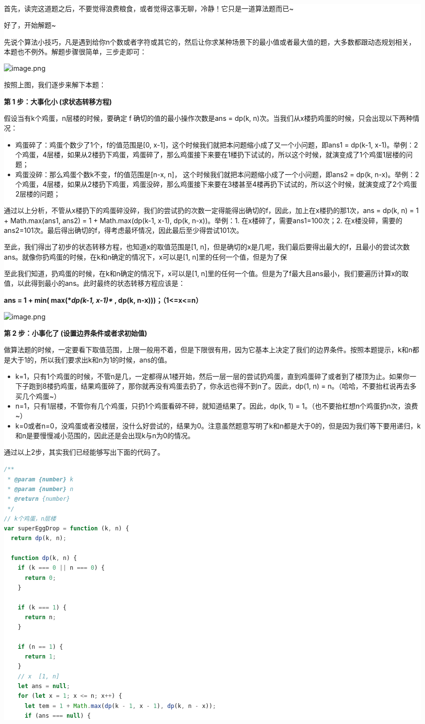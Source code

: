 首先，读完这道题之后，不要觉得浪费粮食，或者觉得这事无聊，冷静！它只是一道算法题而已~

好了，开始解题~

先说个算法小技巧，凡是遇到给你n个数或者字符或其它的，然后让你求某种场景下的最小值或者最大值的题，大多数都跟动态规划相关，本题也不例外。解题步骤很简单，三步走即可：

![image.png](https://p9-juejin.byteimg.com/tos-cn-i-k3u1fbpfcp/c444506176b648758a062719903ea128~tplv-k3u1fbpfcp-zoom-in-crop-mark:1304:0:0:0.awebp?)

按照上图，我们逐步来解下本题：

**第 1 步：大事化小 (求状态转移方程)**

假设当有k个鸡蛋，n层楼的时候，要确定 f 确切的值的最小操作次数是ans = dp(k, n)次。当我们从x楼扔鸡蛋的时候，只会出现以下两种情况：

- 鸡蛋碎了：鸡蛋个数少了1个，f的值范围是[0, x-1]，这个时候我们就把本问题缩小成了又一个小问题，即ans1 = dp(k-1, x-1)。举例：2个鸡蛋，4层楼，如果从2楼扔下鸡蛋，鸡蛋碎了，那么鸡蛋接下来要在1楼扔下试试的，所以这个时候，就演变成了1个鸡蛋1层楼的问题；
- 鸡蛋没碎：那么鸡蛋个数k不变，f的值范围是[n-x, n]， 这个时候我们就把本问题缩小成了一个小问题，即ans2 = dp(k, n-x)。举例：2个鸡蛋，4层楼，如果从2楼扔下鸡蛋，鸡蛋没碎，那么鸡蛋接下来要在3楼甚至4楼再扔下试试的，所以这个时候，就演变成了2个鸡蛋2层楼的问题；

通过以上分析，不管从x楼扔下的鸡蛋碎没碎，我们的尝试扔的次数一定得能得出确切的f，因此，加上在x楼扔的那1次，ans = dp(k, n) = 1 + Math.max(ans1, ans2) = 1 + Math.max(dp(k-1, x-1), dp(k, n-x))。举例：1. 在x楼碎了，需要ans1=100次；2. 在x楼没碎，需要的ans2=101次。最后得出确切的f，得考虑最坏情况，因此最后至少得尝试101次。

至此，我们得出了初步的状态转移方程，也知道x的取值范围是[1, n]，但是确切的x是几呢，我们最后要得出最大的f，且最小的尝试次数ans。就像你扔鸡蛋的时候，在k和n确定的情况下，x可以是[1, n]里的任何一个值，但是为了保

至此我们知道，扔鸡蛋的时候，在k和n确定的情况下，x可以是[1, n]里的任何一个值。但是为了f最大且ans最小，我们要遍历计算x的取值，以此得到最小的ans。此时最终的状态转移方程应该是：

**ans = 1 + min( max(\**dp(k-1, x-1)\** , dp(k, n-x)))；（1<=x<=n）**

![image.png](https://p6-juejin.byteimg.com/tos-cn-i-k3u1fbpfcp/d57bea7398f94db99b7fcdf34d365852~tplv-k3u1fbpfcp-zoom-in-crop-mark:1304:0:0:0.awebp?)

**第 2 步：小事化了 (设置边界条件或者求初始值)**

  做算法题的时候，一定要看下取值范围，上限一般用不着，但是下限很有用，因为它基本上决定了我们的边界条件。按照本题提示，k和n都是大于1的，所以我们要求出k和n为1的时候，ans的值。

- k=1，只有1个鸡蛋的时候，不管n是几，一定都得从1楼开始，然后一层一层的尝试扔鸡蛋，直到鸡蛋碎了或者到了楼顶为止。如果你一下子跑到8楼扔鸡蛋，结果鸡蛋碎了，那你就再没有鸡蛋去扔了，你永远也得不到n了。因此，dp(1, n) = n。（哈哈，不要抬杠说再去多买几个鸡蛋~）
- n=1，只有1层楼，不管你有几个鸡蛋，只扔1个鸡蛋看碎不碎，就知道结果了。因此，dp(k, 1) = 1。（也不要抬杠想n个鸡蛋扔n次，浪费~）
- k=0或者n=0，没鸡蛋或者没楼层，没什么好尝试的，结果为0。注意虽然题意写明了k和n都是大于0的，但是因为我们等下要用递归，k和n是要慢慢减小范围的，因此还是会出现k与n为0的情况。

通过以上2步，其实我们已经能够写出下面的代码了。

```js
/**
 * @param {number} k
 * @param {number} n
 * @return {number}
 */
// k个鸡蛋，n层楼
var superEggDrop = function (k, n) {
  return dp(k, n);

  function dp(k, n) {
    if (k === 0 || n === 0) {
      return 0;
    }

    if (k === 1) {
      return n;
    }

    if (n == 1) {
      return 1;
    }
    // x  [1, n]
    let ans = null;
    for (let x = 1; x <= n; x++) {
      let tem = 1 + Math.max(dp(k - 1, x - 1), dp(k, n - x));
      if (ans === null) {
```